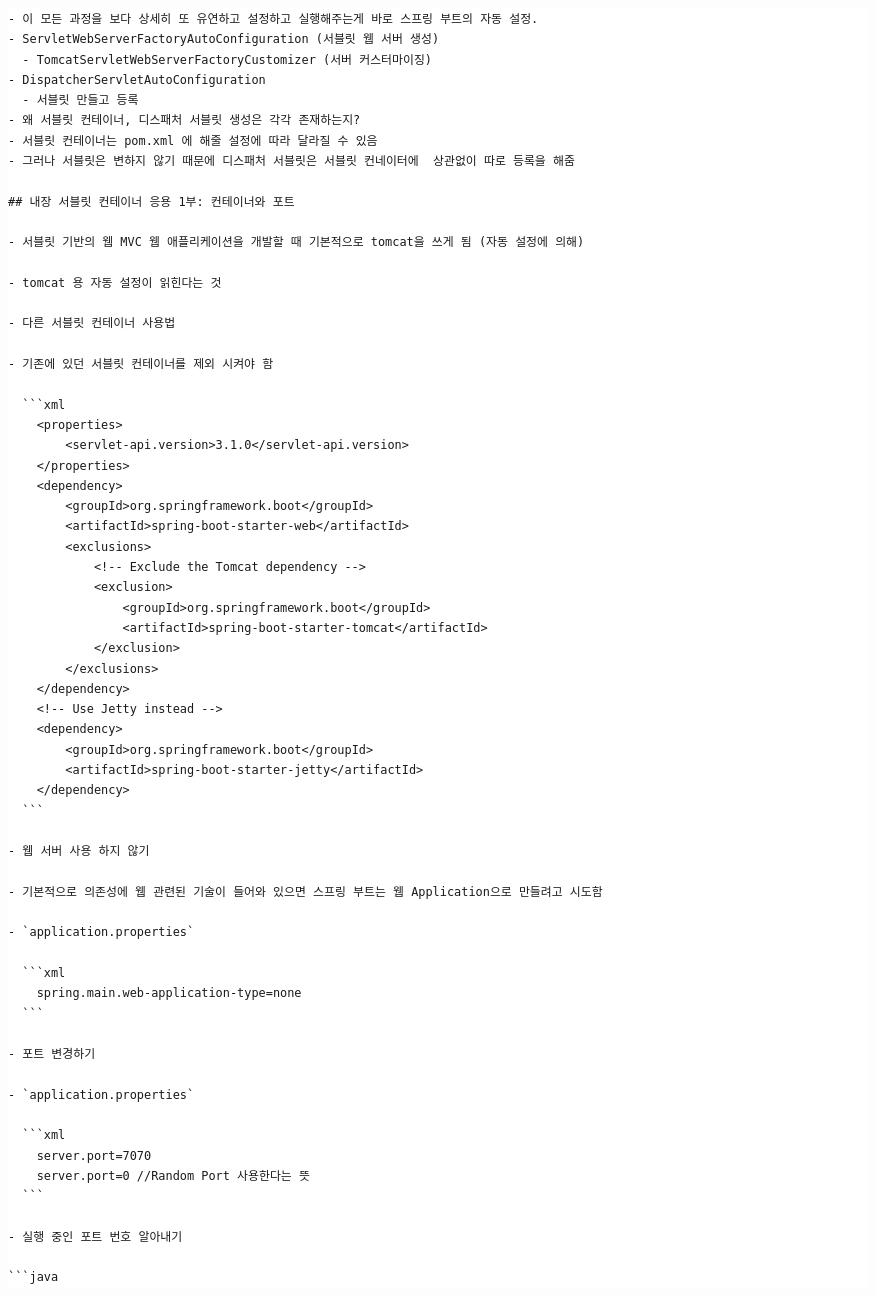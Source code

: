   ```
- 이 모든 과정을 보다 상세히 또 유연하고 설정하고 실행해주는게 바로 스프링 부트의 자동 설정.
  - ServletWebServerFactoryAutoConfiguration (서블릿 웹 서버 생성)
    - TomcatServletWebServerFactoryCustomizer (서버 커스터마이징)
  - DispatcherServletAutoConfiguration
    - 서블릿 만들고 등록
- 왜 서블릿 컨테이너, 디스패처 서블릿 생성은 각각 존재하는지?
  - 서블릿 컨테이너는 pom.xml 에 해줄 설정에 따라 달라질 수 있음
  - 그러나 서블릿은 변하지 않기 때문에 디스패처 서블릿은 서블릿 컨네이터에  상관없이 따로 등록을 해줌

## 내장 서블릿 컨테이너 응용 1부: 컨테이너와 포트

- 서블릿 기반의 웹 MVC 웹 애플리케이션을 개발할 때 기본적으로 tomcat을 쓰게 됨 (자동 설정에 의해)

  - tomcat 용 자동 설정이 읽힌다는 것

- 다른 서블릿 컨테이너 사용법

  - 기존에 있던 서블릿 컨테이너를 제외 시켜야 함

    ```xml
      <properties>
          <servlet-api.version>3.1.0</servlet-api.version>
      </properties>
      <dependency>
          <groupId>org.springframework.boot</groupId>
          <artifactId>spring-boot-starter-web</artifactId>
          <exclusions>
              <!-- Exclude the Tomcat dependency -->
              <exclusion>
                  <groupId>org.springframework.boot</groupId>
                  <artifactId>spring-boot-starter-tomcat</artifactId>
              </exclusion>
          </exclusions>
      </dependency>
      <!-- Use Jetty instead -->
      <dependency>
          <groupId>org.springframework.boot</groupId>
          <artifactId>spring-boot-starter-jetty</artifactId>
      </dependency>
    ```

- 웹 서버 사용 하지 않기

  - 기본적으로 의존성에 웹 관련된 기술이 들어와 있으면 스프링 부트는 웹 Application으로 만들려고 시도함

  - `application.properties`

    ```xml
      spring.main.web-application-type=none
    ```

- 포트 변경하기

  - `application.properties`

    ```xml
      server.port=7070
      server.port=0 //Random Port 사용한다는 뜻
    ```

- 실행 중인 포트 번호 알아내기

  ```java
  ```